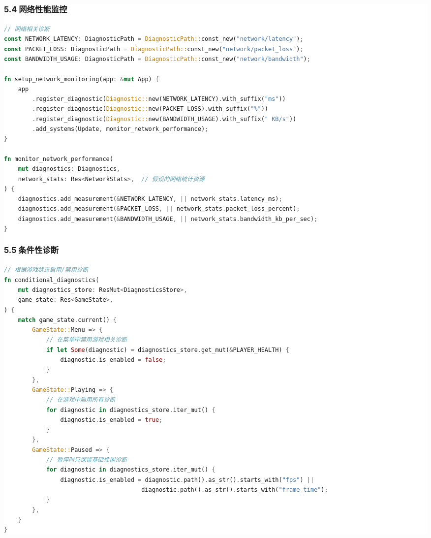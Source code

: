 ### 5.4 网络性能监控

```rust
// 网络相关诊断
const NETWORK_LATENCY: DiagnosticPath = DiagnosticPath::const_new("network/latency");
const PACKET_LOSS: DiagnosticPath = DiagnosticPath::const_new("network/packet_loss");
const BANDWIDTH_USAGE: DiagnosticPath = DiagnosticPath::const_new("network/bandwidth");

fn setup_network_monitoring(app: &mut App) {
    app
        .register_diagnostic(Diagnostic::new(NETWORK_LATENCY).with_suffix("ms"))
        .register_diagnostic(Diagnostic::new(PACKET_LOSS).with_suffix("%"))
        .register_diagnostic(Diagnostic::new(BANDWIDTH_USAGE).with_suffix(" KB/s"))
        .add_systems(Update, monitor_network_performance);
}

fn monitor_network_performance(
    mut diagnostics: Diagnostics,
    network_stats: Res<NetworkStats>,  // 假设的网络统计资源
) {
    diagnostics.add_measurement(&NETWORK_LATENCY, || network_stats.latency_ms);
    diagnostics.add_measurement(&PACKET_LOSS, || network_stats.packet_loss_percent);
    diagnostics.add_measurement(&BANDWIDTH_USAGE, || network_stats.bandwidth_kb_per_sec);
}
```

### 5.5 条件性诊断

```rust
// 根据游戏状态启用/禁用诊断
fn conditional_diagnostics(
    mut diagnostics_store: ResMut<DiagnosticsStore>,
    game_state: Res<GameState>,
) {
    match game_state.current() {
        GameState::Menu => {
            // 在菜单中禁用游戏相关诊断
            if let Some(diagnostic) = diagnostics_store.get_mut(&PLAYER_HEALTH) {
                diagnostic.is_enabled = false;
            }
        },
        GameState::Playing => {
            // 在游戏中启用所有诊断
            for diagnostic in diagnostics_store.iter_mut() {
                diagnostic.is_enabled = true;
            }
        },
        GameState::Paused => {
            // 暂停时只保留基础性能诊断
            for diagnostic in diagnostics_store.iter_mut() {
                diagnostic.is_enabled = diagnostic.path().as_str().starts_with("fps") ||
                                       diagnostic.path().as_str().starts_with("frame_time");
            }
        },
    }
}
```

